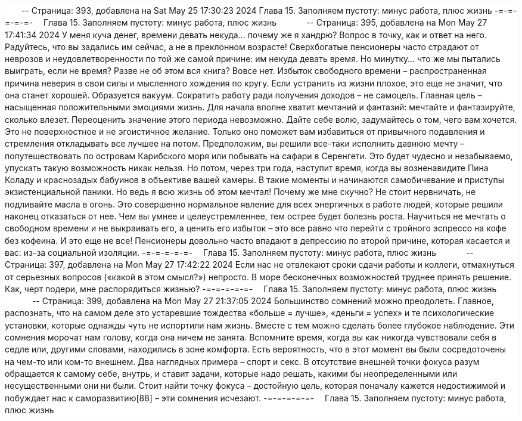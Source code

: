 　　-- Страница: 393, добавлена на Sat May 25 17:30:23 2024
Глава 15. Заполняем пустоту:
минус работа, плюс жизнь
-=-=-=-=-=-
　Глава 15. Заполняем пустоту: минус работа, плюс жизнь
　
　　-- Страница: 395, добавлена на Mon May 27 17:41:34 2024
У меня куча денег, времени девать некуда… почему же я хандрю?
Вопрос в точку, как и ответ на него. Радуйтесь, что вы задались им сейчас, а не в преклонном возрасте! Сверхбогатые пенсионеры часто страдают от неврозов и неудовлетворенности по той же самой причине: им некуда девать время.
Но минутку… что же мы пытались выиграть, если не время? Разве не об этом вся книга? Вовсе нет. Избыток свободного времени – распространенная причина неверия в свои силы и мысленного хождения по кругу. Если устранить из жизни плохое, это еще не значит, что она станет хорошей. Образуется вакуум. Сократить работу ради получения доходов – не самоцель. Главная цель – насыщенная положительными эмоциями жизнь.
Для начала вполне хватит мечтаний и фантазий: мечтайте и фантазируйте, сколько влезет. Переоценить значение этого периода невозможно. Дайте себе волю, задумайтесь о том, чего вам хочется. Это не поверхностное и не эгоистичное желание. Только оно поможет вам избавиться от привычного подавления и стремления откладывать все лучшее на потом.
Предположим, вы решили все-таки исполнить давнюю мечту – попутешествовать по островам Карибского моря или побывать на сафари в Серенгети. Это будет чудесно и незабываемо, упускать такую возможность никак нельзя. Но потом, через три года, наступит время, когда вы возненавидите Пина Коладу и краснозадых бабуинов в объективе вашей камеры. В такие моменты и начинаются самобичевание и приступы экзистенциальной паники.
Но ведь я всю жизнь об этом мечтал! Почему же мне скучно?
Не стоит нервничать, не подливайте масла в огонь. Это совершенно нормальное явление для всех энергичных в работе людей, которые решили наконец отказаться от нее. Чем вы умнее и целеустремленнее, тем острее будет болезнь роста. Научиться не мечтать о свободном времени и не выкраивать его, а ценить его избыток – это все равно что перейти с тройного эспрессо на кофе без кофеина.
И это еще не все! Пенсионеры довольно часто впадают в депрессию по второй причине, которая касается и вас: из-за социальной изоляции.
-=-=-=-=-=-
　Глава 15. Заполняем пустоту: минус работа, плюс жизнь
　
　　-- Страница: 397, добавлена на Mon May 27 17:42:22 2024
Если нас не отвлекают сроки сдачи работы и коллеги, отмахнуться от серьезных вопросов («какой в этом смысл?») непросто. В море бесконечных возможностей труднее принять решение. Как, черт подери, мне распорядиться жизнью?
-=-=-=-=-=-
　Глава 15. Заполняем пустоту: минус работа, плюс жизнь
　
　　-- Страница: 399, добавлена на Mon May 27 21:37:05 2024
Большинство сомнений можно преодолеть. Главное, распознать, что на самом деле это устаревшие тождества «больше = лучше», «деньги = успех» и те психологические установки, которые однажды чуть не испортили нам жизнь. Вместе с тем можно сделать более глубокое наблюдение.
Эти сомнения морочат нам голову, когда она ничем не занята. Вспомните время, когда вы как никогда чувствовали себя в седле или, другими словами, находились в зоне комфорта. Есть вероятность, что в этот момент вы были сосредоточены на чем-то или ком-то внешнем. Два наглядных примера – спорт и секс. В отсутствие внешней точки фокуса разум обращается к самому себе, внутрь, и ставит задачи, которые надо решать, какими бы неопределенными или несущественными они ни были. Стоит найти точку фокуса – достойную цель, которая поначалу кажется недостижимой и побуждает нас к саморазвитию[88] – эти сомнения исчезают.
-=-=-=-=-=-
　Глава 15. Заполняем пустоту: минус работа, плюс жизнь
　